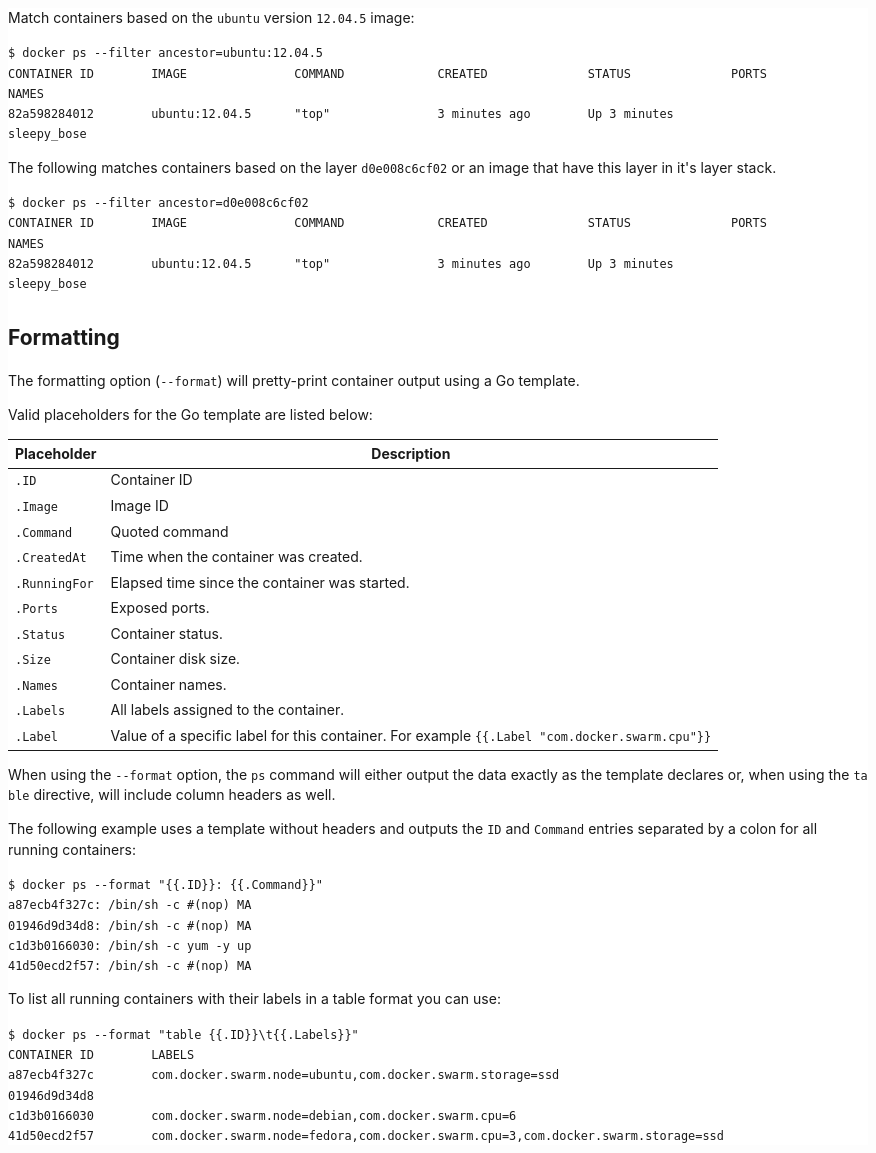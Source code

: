 Match containers based on the `ubuntu` version `12.04.5` image:

    $ docker ps --filter ancestor=ubuntu:12.04.5
    CONTAINER ID        IMAGE               COMMAND             CREATED              STATUS              PORTS               NAMES
    82a598284012        ubuntu:12.04.5      "top"               3 minutes ago        Up 3 minutes                            sleepy_bose

The following matches containers based on the layer `d0e008c6cf02` or an image that have this layer
in it's layer stack.

    $ docker ps --filter ancestor=d0e008c6cf02
    CONTAINER ID        IMAGE               COMMAND             CREATED              STATUS              PORTS               NAMES
    82a598284012        ubuntu:12.04.5      "top"               3 minutes ago        Up 3 minutes                            sleepy_bose


## Formatting

The formatting option (`--format`) will pretty-print container output using a Go template.

Valid placeholders for the Go template are listed below:

Placeholder | Description
---- | ----
`.ID` | Container ID
`.Image` | Image ID
`.Command` | Quoted command
`.CreatedAt` | Time when the container was created.
`.RunningFor` | Elapsed time since the container was started.
`.Ports` | Exposed ports.
`.Status` | Container status.
`.Size` | Container disk size.
`.Names` | Container names.
`.Labels` | All labels assigned to the container.
`.Label` | Value of a specific label for this container. For example `{{.Label "com.docker.swarm.cpu"}}`

When using the `--format` option, the `ps` command will either output the data exactly as the template
declares or, when using the `table` directive, will include column headers as well.

The following example uses a template without headers and outputs the `ID` and `Command`
entries separated by a colon for all running containers:

    $ docker ps --format "{{.ID}}: {{.Command}}"
    a87ecb4f327c: /bin/sh -c #(nop) MA
    01946d9d34d8: /bin/sh -c #(nop) MA
    c1d3b0166030: /bin/sh -c yum -y up
    41d50ecd2f57: /bin/sh -c #(nop) MA

To list all running containers with their labels in a table format you can use:

    $ docker ps --format "table {{.ID}}\t{{.Labels}}"
    CONTAINER ID        LABELS
    a87ecb4f327c        com.docker.swarm.node=ubuntu,com.docker.swarm.storage=ssd
    01946d9d34d8
    c1d3b0166030        com.docker.swarm.node=debian,com.docker.swarm.cpu=6
    41d50ecd2f57        com.docker.swarm.node=fedora,com.docker.swarm.cpu=3,com.docker.swarm.storage=ssd
